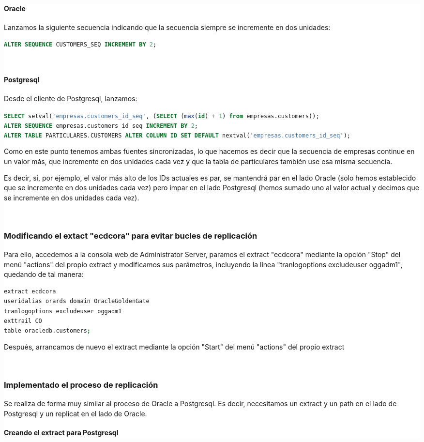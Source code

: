 #### Oracle

Lanzamos la siguiente secuencia indicando que la secuencia siempre se incremente en dos unidades:

```sql
ALTER SEQUENCE CUSTOMERS_SEQ INCREMENT BY 2;
```

<br/>

#### Postgresql

Desde el cliente de Postgresql, lanzamos:

```sql
SELECT setval('empresas.customers_id_seq', (SELECT (max(id) + 1) from empresas.customers));
ALTER SEQUENCE empresas.customers_id_seq INCREMENT BY 2;
ALTER TABLE PARTICULARES.CUSTOMERS ALTER COLUMN ID SET DEFAULT nextval('empresas.customers_id_seq');
```

Como en este punto tenemos ambas fuentes sincronizadas, lo que hacemos es decir que la secuencia de empresas continue en un valor más, que incremente en dos unidades cada vez y que la tabla de particulares también use esa misma secuencia.

Es decir, si, por ejemplo, el valor más alto de los IDs actuales es par, se mantendrá par en el lado Oracle (solo hemos establecido que se incremente en dos unidades cada vez) pero impar en el lado Postgresql (hemos sumado uno al valor actual y decimos que se incremente en dos unidades cada vez).

<br />

### Modificando el extact "ecdcora" para evitar bucles de replicación

Para ello, accedemos a la consola web de Administrator Server, paramos el extract "ecdcora" mediante la opción "Stop" del menú "actions" del propio extract y modificamos sus parámetros, incluyendo la línea "tranlogoptions excludeuser oggadm1", quedando de tal manera:

```bash
extract ecdcora
useridalias orards domain OracleGoldenGate
tranlogoptions excludeuser oggadm1
exttrail CO
table oracledb.customers;
```



Después, arrancamos de nuevo el extract mediante la opción "Start" del menú "actions" del propio extract

<br />

### Implementado el proceso de replicación

Se realiza de forma muy similar al proceso de Oracle a Postgresql. Es decir, necesitamos un extract y un path en el lado de Postgresql y un replicat en el lado de Oracle.

#### Creando el extract para Postgresql
